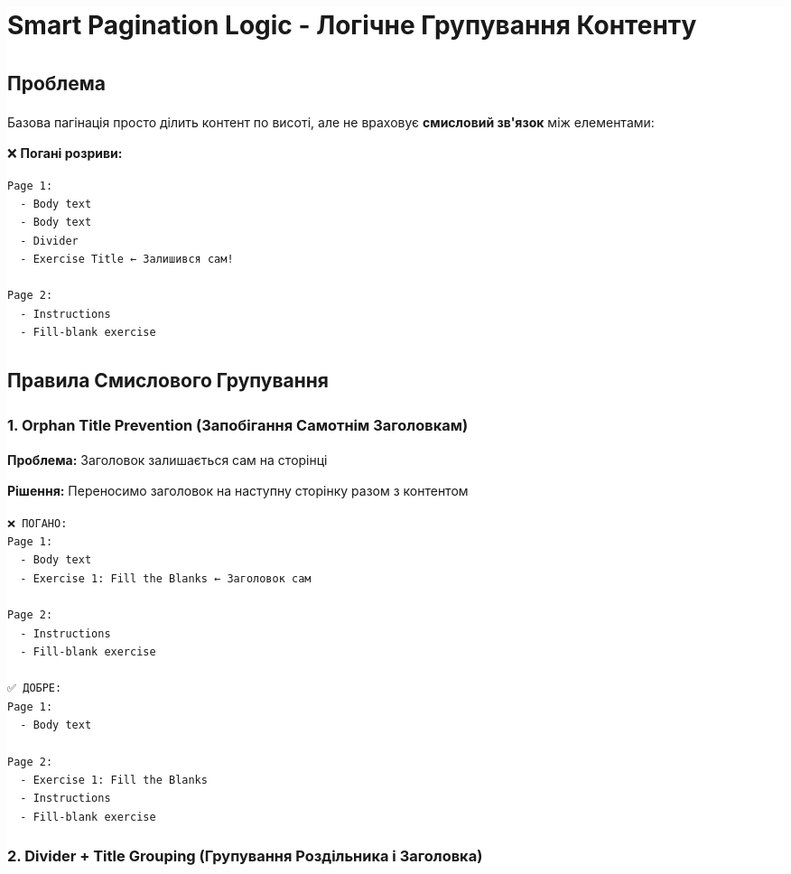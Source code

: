 # Smart Pagination Logic - Логічне Групування Контенту

## Проблема

Базова пагінація просто ділить контент по висоті, але не враховує **смисловий зв'язок** між елементами:

❌ **Погані розриви:**
```
Page 1:
  - Body text
  - Body text
  - Divider
  - Exercise Title ← Залишився сам!

Page 2:
  - Instructions
  - Fill-blank exercise
```

## Правила Смислового Групування

### 1. Orphan Title Prevention (Запобігання Самотнім Заголовкам)

**Проблема:** Заголовок залишається сам на сторінці

**Рішення:** Переносимо заголовок на наступну сторінку разом з контентом

```
❌ ПОГАНО:
Page 1:
  - Body text
  - Exercise 1: Fill the Blanks ← Заголовок сам

Page 2:
  - Instructions
  - Fill-blank exercise

✅ ДОБРЕ:
Page 1:
  - Body text

Page 2:
  - Exercise 1: Fill the Blanks
  - Instructions
  - Fill-blank exercise
```

### 2. Divider + Title Grouping (Групування Роздільника і Заголовка)
